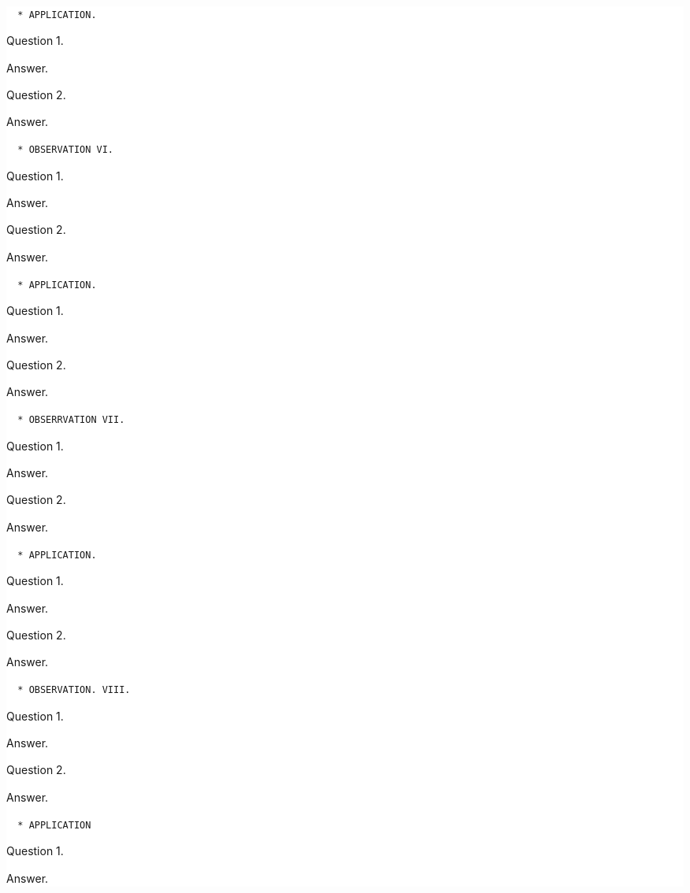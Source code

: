       * APPLICATION.

Question 1.

Answer.

Question 2.

Answer.

      * OBSERVATION VI.

Question 1.

Answer.

Question 2.

Answer.

      * APPLICATION.

Question 1.

Answer.

Question 2.

Answer.

      * OBSERRVATION VII.

Question 1.

Answer.

Question 2.

Answer.

      * APPLICATION.

Question 1.

Answer.

Question 2.

Answer.

      * OBSERVATION. VIII.

Question 1.

Answer.

Question 2.

Answer.

      * APPLICATION

Question 1.

Answer.
